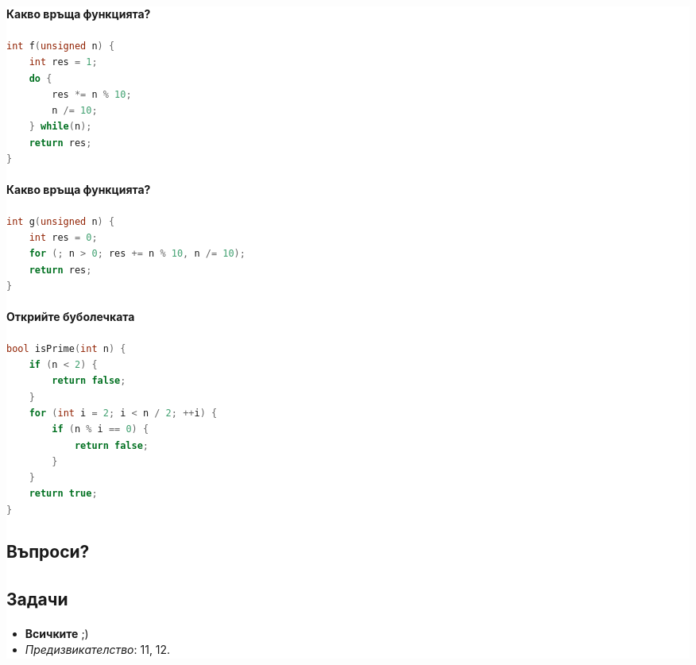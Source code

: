#### Какво връща функцията?

```cpp
int f(unsigned n) {
    int res = 1;
    do {
        res *= n % 10;
        n /= 10;
    } while(n);
    return res;
}
```

[comment]: # (!!!)

#### Какво връща функцията?

```cpp
int g(unsigned n) {
    int res = 0;
    for (; n > 0; res += n % 10, n /= 10);
    return res;
}
```

[comment]: # (!!!)

#### Открийте буболечката

```cpp
bool isPrime(int n) {
    if (n < 2) {
        return false;
    }
    for (int i = 2; i < n / 2; ++i) {
        if (n % i == 0) {
            return false;
        }
    }
    return true;
}
```
[comment]: # (!!!)

## Въпроси?

[comment]: # (!!!)

## Задачи

- **Всичките** ;)
- _Предизвикателство_: 11, 12.

[comment]: # (!!!)


[comment]: # (Set the theme:)
[comment]: # (THEME = white)
[comment]: # (CODE_THEME = github)
[comment]: # (The list of themes is at https://revealjs.com/themes/)
[comment]: # (The list of code themes is at https://highlightjs.org/)
[comment]: # (Pass optional settings to reveal.js:)
[comment]: # (controls: true)
[comment]: # (keyboard: true)
[comment]: # (markdown: { smartypants: true })
[comment]: # (hash: false)
[comment]: # (respondToHashChanges: false)
[comment]: # (Other settings are documented at https://revealjs.com/config/)
[comment]: # (!!! data-auto-animate)
[comment]: # (!!! data-auto-animate)
[comment]: # (!!! data-auto-animate)
[comment]: # (!!! data-auto-animate)
[comment]: # (!!! data-auto-animate)
[comment]: # (!!! data-auto-animate)
[comment]: # (!!! data-auto-animate)
[comment]: # (!!! data-auto-animate)
[comment]: # (!!! data-auto-animate)
[comment]: # (!!! data-auto-animate)
[comment]: # (!!! data-auto-animate)
[comment]: # (!!! data-auto-animate)
[comment]: # (!!! data-auto-animate)